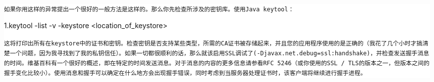     如果你用这样的异常提出一个很好的一般方法是这样的。那么你先检查所涉及的密钥库。使用Java keytool：

   1.keytool -list -v -keystore <location_of_keystore>

    这将打印出所有在keystore中的证书和密钥。检查密钥是否支持某些类型，所需的CA证书被存储起来，并且您的应用程序使用的是正确的（我花了几个小时才搞清楚一个问题，因为我寻找到了我的私钥信任）。如果一切都很顺利的话，那么就该启用SSL调试了(-Djavax.net.debug=ssl:handshake)，并检查发送握手消息的时间。维基百科有一个很好的概述，即在特定的时间发送消息。对于消息的内容的更多信息请参看RFC 5246（或你使用的SSL / TLS的版本之一，但版本之间的握手变化比较小）。使用消息和握手可以确定在什么地方会出现握手错误，同时考虑到当服务器处理证书时，该客户端将继续进行握手进程。